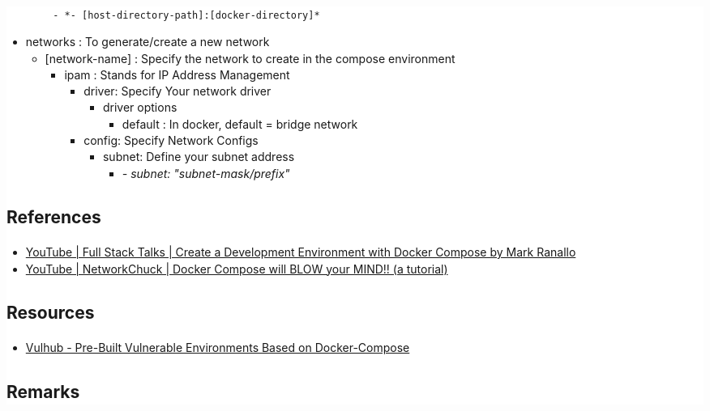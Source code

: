            - *- [host-directory-path]:[docker-directory]*
+ networks : To generate/create a new network
    - [network-name] : Specify the network to create in the compose environment
        - ipam : Stands for IP Address Management
            - driver: Specify Your network driver
                - driver options
                    + default : In docker, default = bridge network
            - config: Specify Network Configs
                - subnet: Define your subnet address
                    + *- subnet: "subnet-mask/prefix"*
            
## References
+ [YouTube | Full Stack Talks | Create a Development Environment with Docker Compose by Mark Ranallo](https://www.youtube.com/watch?v=Soh2k8lCXCA)
+ [YouTube | NetworkChuck | Docker Compose will BLOW your MIND!! (a tutorial)](https://www.youtube.com/watch?v=DM65_JyGxCo)

## Resources
+ [Vulhub - Pre-Built Vulnerable Environments Based on Docker-Compose](https://github.com/vulhub/vulhub)

## Remarks
